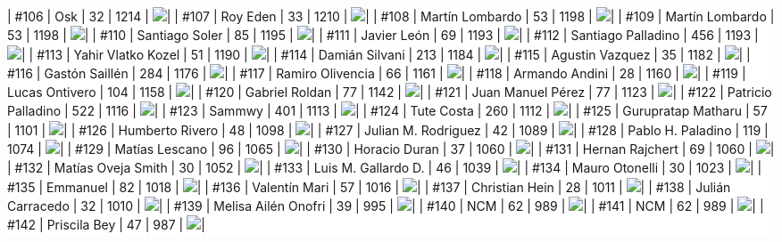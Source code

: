| #106 | Osk | 32 | 1214 | ![](https://avatars.githubusercontent.com/u/746152?s=72&v=4)|
| #107 | Roy Eden | 33 | 1210 | ![](https://avatars.githubusercontent.com/u/21026384?s=72&u=843dbd7d51314ee57e238754d7856a00a6442dca&v=4)|
| #108 | Martín Lombardo | 53 | 1198 | ![](https://avatars.githubusercontent.com/u/5845105?s=72&u=3a21869a80c1dff657b1294eaf5c491ffcc83da2&v=4)|
| #109 | Martín Lombardo | 53 | 1198 | ![](https://avatars.githubusercontent.com/u/5845105?s=72&u=3a21869a80c1dff657b1294eaf5c491ffcc83da2&v=4)|
| #110 | Santiago Soler | 85 | 1195 | ![](https://avatars.githubusercontent.com/u/11541317?s=72&u=e03552aaf65823feca0444a98f39b793c446b87a&v=4)|
| #111 | Javier León | 69 | 1193 | ![](https://avatars.githubusercontent.com/u/1095986?s=72&u=20a3170202ad82003f22b88ab8920bbaf0e5f71b&v=4)|
| #112 | Santiago Palladino | 456 | 1193 | ![](https://avatars.githubusercontent.com/u/429604?s=72&u=dd43871a99d6aa774aecd4cfc9a8bf33a5669a1b&v=4)|
| #113 | Yahir Vlatko Kozel | 51 | 1190 | ![](https://avatars.githubusercontent.com/u/49602261?s=72&u=a836880b0e897b2682cacb552d6e3993a5326f3e&v=4)|
| #114 | Damián Silvani | 213 | 1184 | ![](https://avatars.githubusercontent.com/u/4862?s=72&v=4)|
| #115 | Agustin Vazquez | 35 | 1182 | ![](https://avatars.githubusercontent.com/u/38046239?s=72&u=1d936756cf7fce7453cc5bf69c01f6ada8249202&v=4)|
| #116 | Gastón Saillén | 284 | 1176 | ![](https://avatars.githubusercontent.com/u/24615408?s=72&u=591c3ef0bee82a4809f13b953593e332f5178047&v=4)|
| #117 | Ramiro Olivencia | 66 | 1161 | ![](https://avatars.githubusercontent.com/u/32349705?s=72&u=3888d582975e212e8dca3c9e97ea902c103ad62e&v=4)|
| #118 | Armando Andini | 28 | 1160 | ![](https://avatars.githubusercontent.com/u/2818438?s=72&u=79eba6d29fa57e8a554139a04c735facaa5a3173&v=4)|
| #119 | Lucas Ontivero | 104 | 1158 | ![](https://avatars.githubusercontent.com/u/127973?s=72&v=4)|
| #120 | Gabriel Roldan | 77 | 1142 | ![](https://avatars.githubusercontent.com/u/207423?s=72&u=8b4e30193698c1066bd48ad97ebce573baf25dd9&v=4)|
| #121 | Juan Manuel Pérez | 77 | 1123 | ![](https://avatars.githubusercontent.com/u/167943?s=72&u=95c7680bea404e2d0f51a198d3c457c889de378e&v=4)|
| #122 | Patricio Palladino | 522 | 1116 | ![](https://avatars.githubusercontent.com/u/176499?s=72&u=727c007c0698f1632e98401987d52b129fcf1474&v=4)|
| #123 | Sammwy | 401 | 1113 | ![](https://avatars.githubusercontent.com/u/44925968?s=72&u=78ab2d0b3a082d72a3fb49bb9b560aa49557fff5&v=4)|
| #124 | Tute Costa | 260 | 1112 | ![](https://avatars.githubusercontent.com/u/54260?s=72&u=8963997674f22f5ac63767206963240e73ed1393&v=4)|
| #125 | Gurupratap Matharu | 57 | 1101 | ![](https://avatars.githubusercontent.com/u/38536783?s=72&u=db8698b7e0f0d68d5e4d6b109f1fb5d3455d06df&v=4)|
| #126 | Humberto Rivero | 48 | 1098 | ![](https://avatars.githubusercontent.com/u/63797901?s=72&u=b15a27b3920495d55ec04abfce8170cef1ee3e6e&v=4)|
| #127 | Julian M. Rodriguez | 42 | 1089 | ![](https://avatars.githubusercontent.com/u/56316686?s=72&u=c55b715a6128be33003aa05fb1e9e3b6a492086d&v=4)|
| #128 | Pablo H. Paladino | 119 | 1074 | ![](https://avatars.githubusercontent.com/u/1203432?s=72&u=cd91dcfa349688a6fac686456394d93e614673d0&v=4)|
| #129 | Matías Lescano | 96 | 1065 | ![](https://avatars.githubusercontent.com/u/558901?s=72&u=bd9be25e646f93d03b805d55a3cbe7b59cf35df1&v=4)|
| #130 | Horacio Duran | 37 | 1060 | ![](https://avatars.githubusercontent.com/u/716111?s=72&u=23f03651b7b6ab5e7d5ba6aeb4480b86246370b7&v=4)|
| #131 | Hernan Rajchert | 69 | 1060 | ![](https://avatars.githubusercontent.com/u/2634059?s=72&u=327b02ab6df8cd2c6708a638a0dad7f6d58eab2b&v=4)|
| #132 | Matías Oveja Smith | 30 | 1052 | ![](https://avatars.githubusercontent.com/u/5481398?s=72&u=94f927be4770786a5b3fe939dd4008f776f904ba&v=4)|
| #133 | Luis M. Gallardo D. | 46 | 1039 | ![](https://avatars.githubusercontent.com/u/6194359?s=72&u=f163e450034a502dd4e2920c707f700df364e969&v=4)|
| #134 | Mauro Otonelli | 30 | 1023 | ![](https://avatars.githubusercontent.com/u/1296641?s=72&v=4)|
| #135 | Emmanuel | 82 | 1018 | ![](https://avatars.githubusercontent.com/u/10991116?s=72&u=af31305fed6717753c497fefac50ef7c9a853e30&v=4)|
| #136 | Valentín Mari | 57 | 1016 | ![](https://avatars.githubusercontent.com/u/6826766?s=72&u=cdf66ef4f5c46ab9e27e28e7e1e5793c476c3c8a&v=4)|
| #137 | Christian Hein | 28 | 1011 | ![](https://avatars.githubusercontent.com/u/533313?s=72&v=4)|
| #138 | Julián Carracedo | 32 | 1010 | ![](https://avatars.githubusercontent.com/u/69858269?s=72&u=1fa55ea6fab0276d879c2e7c6064c5807385564a&v=4)|
| #139 | Melisa Ailén Onofri | 39 | 995 | ![](https://avatars.githubusercontent.com/u/48766819?s=72&u=78c9c3c5c0475ab071dc54735e24901e047fe058&v=4)|
| #140 | NCM | 62 | 989 | ![](https://avatars.githubusercontent.com/u/2867036?s=72&u=ef3bc276ff06e5b4d6f1497a3b17107906942e48&v=4)|
| #141 | NCM | 62 | 989 | ![](https://avatars.githubusercontent.com/u/2867036?s=72&u=ef3bc276ff06e5b4d6f1497a3b17107906942e48&v=4)|
| #142 | Priscila Bey | 47 | 987 | ![](https://avatars.githubusercontent.com/u/30815608?s=72&u=3c355589d214983dc3450897f4a3ba3f44409e24&v=4)|